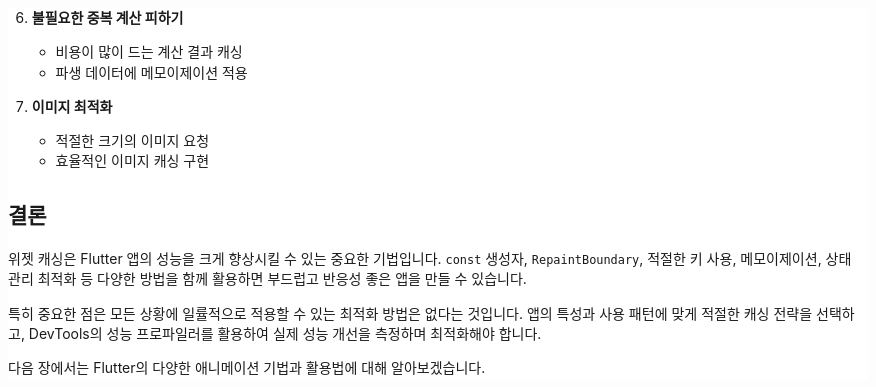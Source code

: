 6. **불필요한 중복 계산 피하기**

   - 비용이 많이 드는 계산 결과 캐싱
   - 파생 데이터에 메모이제이션 적용

7. **이미지 최적화**
   - 적절한 크기의 이미지 요청
   - 효율적인 이미지 캐싱 구현

## 결론

위젯 캐싱은 Flutter 앱의 성능을 크게 향상시킬 수 있는 중요한 기법입니다. `const` 생성자, `RepaintBoundary`, 적절한 키 사용, 메모이제이션, 상태 관리 최적화 등 다양한 방법을 함께 활용하면 부드럽고 반응성 좋은 앱을 만들 수 있습니다.

특히 중요한 점은 모든 상황에 일률적으로 적용할 수 있는 최적화 방법은 없다는 것입니다. 앱의 특성과 사용 패턴에 맞게 적절한 캐싱 전략을 선택하고, DevTools의 성능 프로파일러를 활용하여 실제 성능 개선을 측정하며 최적화해야 합니다.

다음 장에서는 Flutter의 다양한 애니메이션 기법과 활용법에 대해 알아보겠습니다.
